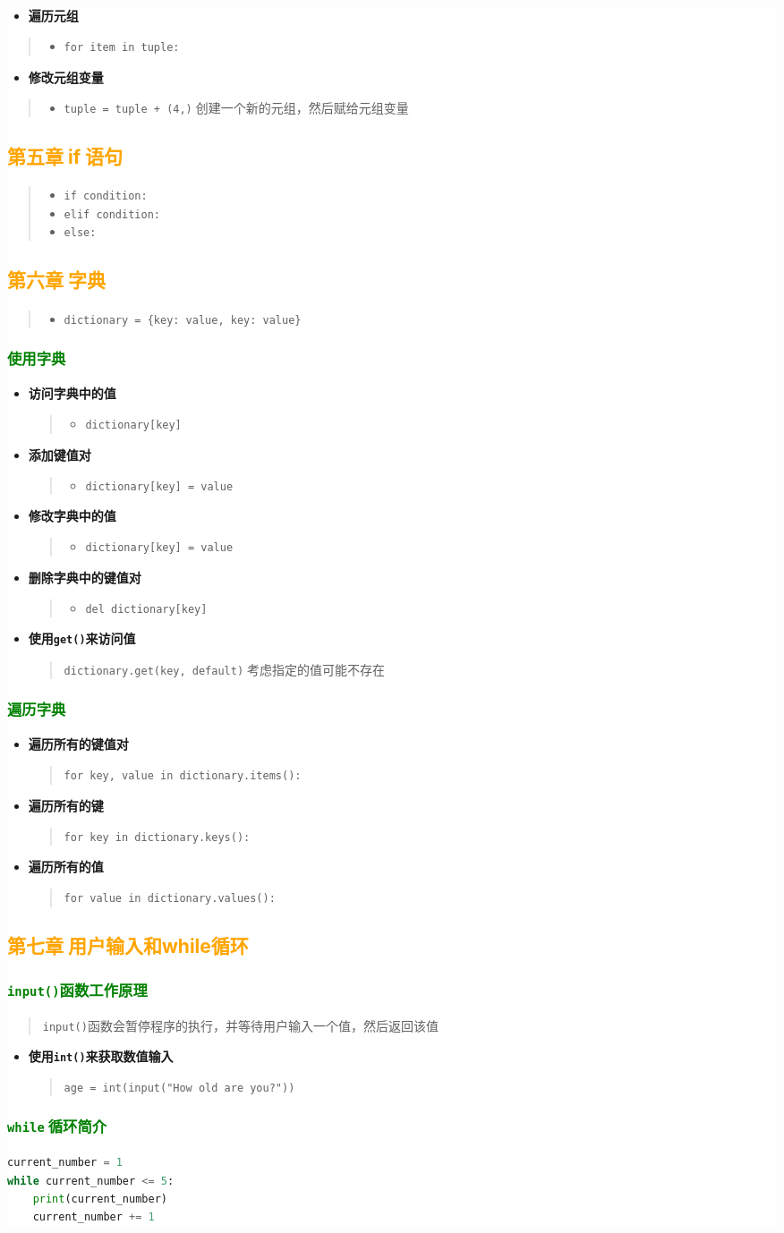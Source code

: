 - **遍历元组**
> - `for item in tuple:`

- **修改元组变量**
> - `tuple = tuple + (4,)` 创建一个新的元组，然后赋给元组变量

## <font color=orange>第五章 if 语句</font>
> - `if condition:`
> - `elif condition:`
> - `else:`

## <font color=orange>第六章 字典</font>
> - `dictionary = {key: value, key: value}`

### <font color=green>使用字典</font>
- **访问字典中的值**
  > - `dictionary[key]`

- **添加键值对**
  > - `dictionary[key] = value`

- **修改字典中的值**
  > - `dictionary[key] = value`

- **删除字典中的键值对**
  > - `del dictionary[key]`

- **使用`get()`来访问值**  
  > `dictionary.get(key, default)` 考虑指定的值可能不存在

### <font color=green>遍历字典</font>

- **遍历所有的键值对** 
    > `for key, value in dictionary.items():`
- **遍历所有的键**
    > `for key in dictionary.keys():`
- **遍历所有的值**
    > `for value in dictionary.values():`

## <font color=orange>第七章 用户输入和while循环</font>
### <font color=green>`input()`函数工作原理</font>
> `input()`函数会暂停程序的执行，并等待用户输入一个值，然后返回该值
- **使用`int()`来获取数值输入**
    > `age = int(input("How old are you?"))`

### <font color=green>`while` 循环简介</font>
```py
current_number = 1
while current_number <= 5:
    print(current_number)
    current_number += 1
```
